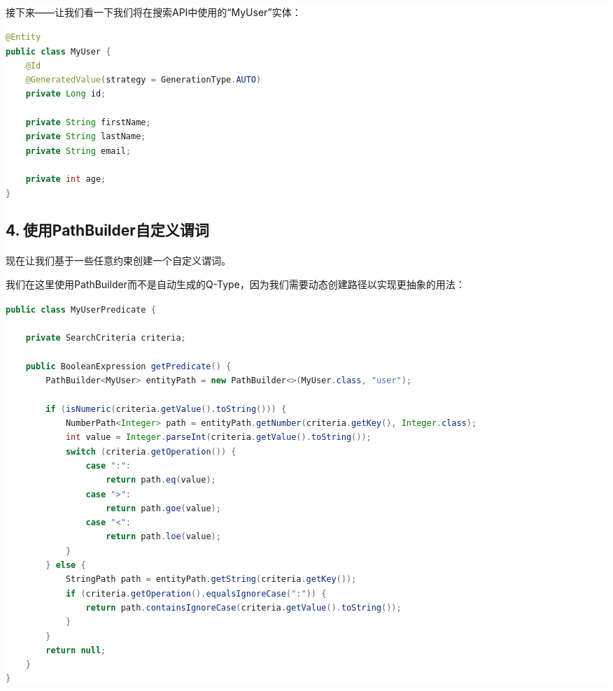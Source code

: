 接下来——让我们看一下我们将在搜索API中使用的“MyUser”实体：

```java
@Entity
public class MyUser {
    @Id
    @GeneratedValue(strategy = GenerationType.AUTO)
    private Long id;

    private String firstName;
    private String lastName;
    private String email;

    private int age;
}
```

## 4. 使用PathBuilder自定义谓词

现在让我们基于一些任意约束创建一个自定义谓词。

我们在这里使用PathBuilder而不是自动生成的Q-Type，因为我们需要动态创建路径以实现更抽象的用法：

```java
public class MyUserPredicate {

    private SearchCriteria criteria;

    public BooleanExpression getPredicate() {
        PathBuilder<MyUser> entityPath = new PathBuilder<>(MyUser.class, "user");

        if (isNumeric(criteria.getValue().toString())) {
            NumberPath<Integer> path = entityPath.getNumber(criteria.getKey(), Integer.class);
            int value = Integer.parseInt(criteria.getValue().toString());
            switch (criteria.getOperation()) {
                case ":":
                    return path.eq(value);
                case ">":
                    return path.goe(value);
                case "<":
                    return path.loe(value);
            }
        } else {
            StringPath path = entityPath.getString(criteria.getKey());
            if (criteria.getOperation().equalsIgnoreCase(":")) {
                return path.containsIgnoreCase(criteria.getValue().toString());
            }
        }
        return null;
    }
}
```
